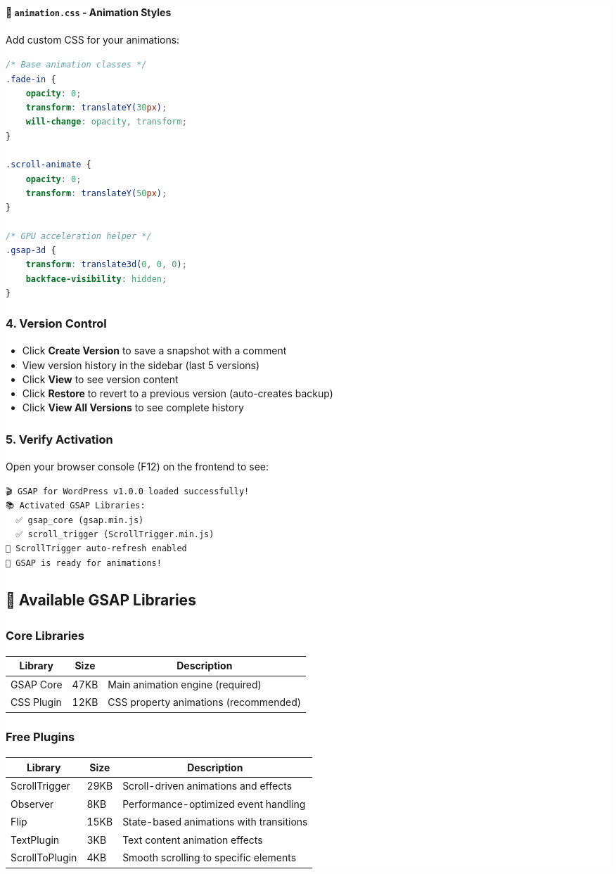 #### 🎨 `animation.css` - Animation Styles
Add custom CSS for your animations:
```css
/* Base animation classes */
.fade-in {
    opacity: 0;
    transform: translateY(30px);
    will-change: opacity, transform;
}

.scroll-animate {
    opacity: 0;
    transform: translateY(50px);
}

/* GPU acceleration helper */
.gsap-3d {
    transform: translate3d(0, 0, 0);
    backface-visibility: hidden;
}
```

### 4. Version Control
- Click **Create Version** to save a snapshot with a comment
- View version history in the sidebar (last 5 versions)
- Click **View** to see version content
- Click **Restore** to revert to a previous version (auto-creates backup)
- Click **View All Versions** to see complete history

### 5. Verify Activation
Open your browser console (F12) on the frontend to see:
```
🎬 GSAP for WordPress v1.0.0 loaded successfully!
📚 Activated GSAP Libraries:
  ✅ gsap_core (gsap.min.js)
  ✅ scroll_trigger (ScrollTrigger.min.js)
🔄 ScrollTrigger auto-refresh enabled
🚀 GSAP is ready for animations!
```

## 🎨 Available GSAP Libraries

### Core Libraries
| Library | Size | Description |
|---------|------|-------------|
| GSAP Core | 47KB | Main animation engine (required) |
| CSS Plugin | 12KB | CSS property animations (recommended) |

### Free Plugins
| Library | Size | Description |
|---------|------|-------------|
| ScrollTrigger | 29KB | Scroll-driven animations and effects |
| Observer | 8KB | Performance-optimized event handling |
| Flip | 15KB | State-based animations with transitions |
| TextPlugin | 3KB | Text content animation effects |
| ScrollToPlugin | 4KB | Smooth scrolling to specific elements |
